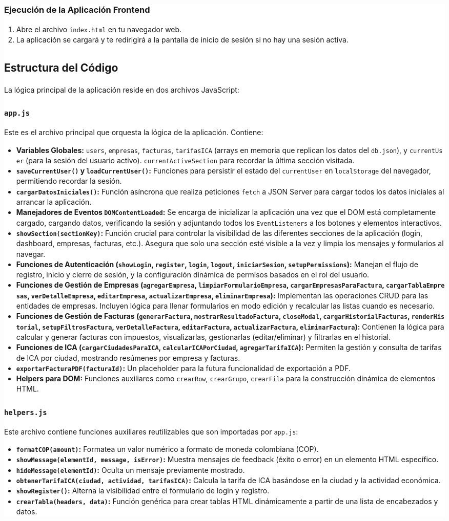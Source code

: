 ### Ejecución de la Aplicación Frontend

1.  Abre el archivo `index.html` en tu navegador web.
2.  La aplicación se cargará y te redirigirá a la pantalla de inicio de sesión si no hay una sesión activa.

## Estructura del Código

La lógica principal de la aplicación reside en dos archivos JavaScript:

### `app.js`

Este es el archivo principal que orquesta la lógica de la aplicación. Contiene:

* **Variables Globales:** `users`, `empresas`, `facturas`, `tarifasICA` (arrays en memoria que replican los datos del `db.json`), y `currentUser` (para la sesión del usuario activo). `currentActiveSection` para recordar la última sección visitada.
* **`saveCurrentUser()` y `loadCurrentUser()`:** Funciones para persistir el estado del `currentUser` en `localStorage` del navegador, permitiendo recordar la sesión.
* **`cargarDatosIniciales()`:** Función asíncrona que realiza peticiones `fetch` a JSON Server para cargar todos los datos iniciales al arrancar la aplicación.
* **Manejadores de Eventos `DOMContentLoaded`:** Se encarga de inicializar la aplicación una vez que el DOM está completamente cargado, cargando datos, verificando la sesión y adjuntando todos los `EventListeners` a los botones y elementos interactivos.
* **`showSection(sectionKey)`:** Función crucial para controlar la visibilidad de las diferentes secciones de la aplicación (login, dashboard, empresas, facturas, etc.). Asegura que solo una sección esté visible a la vez y limpia los mensajes y formularios al navegar.
* **Funciones de Autenticación (`showLogin`, `register`, `login`, `logout`, `iniciarSesion`, `setupPermissions`):** Manejan el flujo de registro, inicio y cierre de sesión, y la configuración dinámica de permisos basados en el rol del usuario.
* **Funciones de Gestión de Empresas (`agregarEmpresa`, `limpiarFormularioEmpresa`, `cargarEmpresasParaFactura`, `cargarTablaEmpresas`, `verDetalleEmpresa`, `editarEmpresa`, `actualizarEmpresa`, `eliminarEmpresa`):** Implementan las operaciones CRUD para las entidades de empresas. Incluyen lógica para llenar formularios en modo edición y recalcular las listas cuando es necesario.
* **Funciones de Gestión de Facturas (`generarFactura`, `mostrarResultadoFactura`, `closeModal`, `cargarHistorialFacturas`, `renderHistorial`, `setupFiltrosFactura`, `verDetalleFactura`, `editarFactura`, `actualizarFactura`, `eliminarFactura`):** Contienen la lógica para calcular y generar facturas con impuestos, visualizarlas, gestionarlas (editar/eliminar) y filtrarlas en el historial.
* **Funciones de ICA (`cargarCiudadesParaICA`, `calcularICAPorCiudad`, `agregarTarifaICA`):** Permiten la gestión y consulta de tarifas de ICA por ciudad, mostrando resúmenes por empresa y facturas.
* **`exportarFacturaPDF(facturaId)`:** Un placeholder para la futura funcionalidad de exportación a PDF.
* **Helpers para DOM:** Funciones auxiliares como `crearRow`, `crearGrupo`, `crearFila` para la construcción dinámica de elementos HTML.

### `helpers.js`

Este archivo contiene funciones auxiliares reutilizables que son importadas por `app.js`:

* **`formatCOP(amount)`:** Formatea un valor numérico a formato de moneda colombiana (COP).
* **`showMessage(elementId, message, isError)`:** Muestra mensajes de feedback (éxito o error) en un elemento HTML específico.
* **`hideMessage(elementId)`:** Oculta un mensaje previamente mostrado.
* **`obtenerTarifaICA(ciudad, actividad, tarifasICA)`:** Calcula la tarifa de ICA basándose en la ciudad y la actividad económica.
* **`showRegister()`:** Alterna la visibilidad entre el formulario de login y registro.
* **`crearTabla(headers, data)`:** Función genérica para crear tablas HTML dinámicamente a partir de una lista de encabezados y datos.
